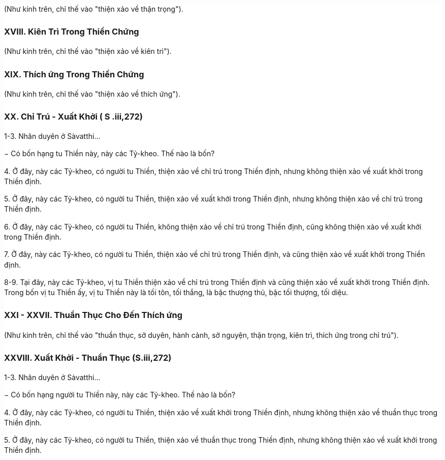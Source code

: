(Như kinh trên, chỉ thế vào "thiện xảo về thận trọng").


### XVIII. Kiên Trì Trong Thiền Chứng

(Như kinh trên, chỉ thế vào "thiện xảo về kiên trì").


### XIX. Thích ứng Trong Thiền Chứng

(Như kinh trên, chỉ thế vào "thiện xảo về thích ứng").


### XX. Chỉ Trú - Xuất Khởi ( S .iii,272)

1-3. Nhân duyên ở Sàvatthi...

− Có bốn hạng tu Thiền này, này các Tỷ-kheo. Thế nào là bốn?

4\. Ở đây, này các Tỷ-kheo, có người tu Thiền, thiện xảo về chỉ trú trong Thiền định, nhưng không thiện
xảo về xuất khởi trong Thiền định.

5\. Ở đây, này các Tỷ-kheo, có người tu Thiền, thiện xảo về xuất khởi trong Thiền định, nhưng không
thiện xảo về chỉ trú trong Thiền định.

6\. Ở đây, này các Tỷ-kheo, có người tu Thiền, không thiện xảo về chỉ trú trong Thiền định, cũng không
thiện xảo về xuất khởi trong Thiền định.

7\. Ở đây, này các Tỷ-kheo, có người tu Thiền, thiện xảo về chỉ trú trong Thiền định, và cũng thiện xảo
về xuất khởi trong Thiền định.

8-9. Tại đây, này các Tỷ-kheo, vị tu Thiền thiện xảo về chỉ trú trong Thiền định và cũng thiện xảo về
xuất khởi trong Thiền định. Trong bốn vị tu Thiền ấy, vị tu Thiền này là tối tôn, tối thắng, là bậc thượng
thủ, bậc tối thượng, tối diệu.


### XXI - XXVII. Thuần Thục Cho Ðến Thích ứng

(Như kinh trên, chỉ thế vào "thuần thục, sở duyên, hành cảnh, sở nguyện, thận trọng, kiên trì, thích ứng
trong chỉ trú").


### XXVIII. Xuất Khởi - Thuần Thục (S.iii,272)

1-3. Nhân duyên ở Sàvatthi...

− Có bốn hạng người tu Thiền này, này các Tỷ-kheo. Thế nào là bốn?

4\. Ở đây, này các Tỷ-kheo, có người tu Thiền, thiện xảo về xuất khởi trong Thiền định, nhưng không
thiện xảo về thuần thục trong Thiền định.

5\. Ở đây, này các Tỷ-kheo, có người tu Thiền, thiện xảo về thuần thục trong Thiền định, nhưng không
thiện xảo về xuất khởi trong Thiền định.
